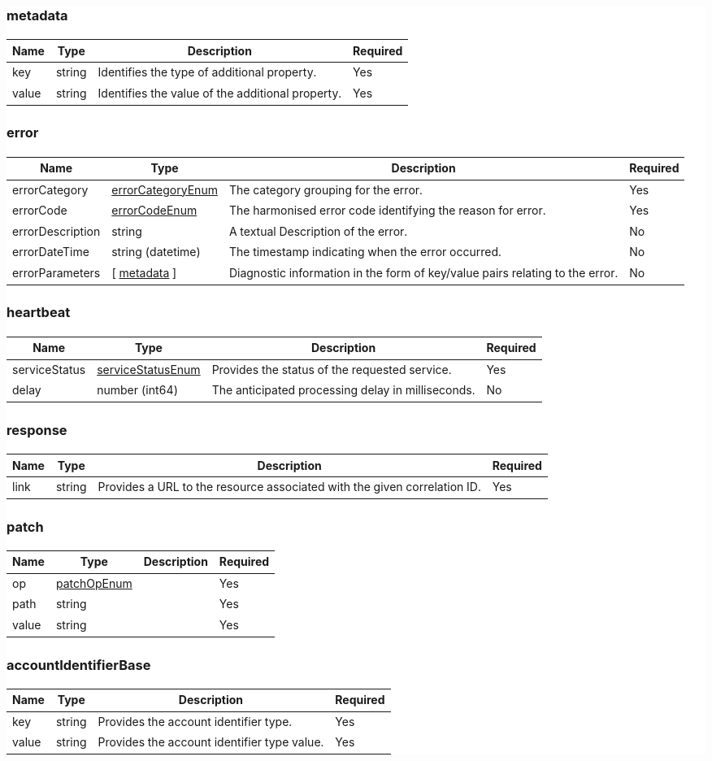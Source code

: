 ### metadata  

| Name | Type | Description | Required |
| ---- | ---- | ----------- | -------- |
| key | string | Identifies the type of additional property. | Yes |
| value | string | Identifies the value of the additional property. | Yes |

### error  

| Name | Type | Description | Required |
| ---- | ---- | ----------- | -------- |
| errorCategory | [errorCategoryEnum](#errorcategoryenum) | The category grouping for the error. | Yes |
| errorCode | [errorCodeEnum](#errorcodeenum) | The harmonised error code identifying the reason for error. | Yes |
| errorDescription | string | A textual Description of the error. | No |
| errorDateTime | string (datetime) | The timestamp indicating when the error occurred. | No |
| errorParameters | [ [metadata](#metadata) ] | Diagnostic information in the form of key/value pairs relating to the error. | No |

### heartbeat  

| Name | Type | Description | Required |
| ---- | ---- | ----------- | -------- |
| serviceStatus | [serviceStatusEnum](#servicestatusenum) | Provides the status of the requested service. | Yes |
| delay | number (int64) | The anticipated processing delay in milliseconds. | No |

### response  

| Name | Type | Description | Required |
| ---- | ---- | ----------- | -------- |
| link | string | Provides a URL to the resource associated with the given correlation ID. | Yes |

### patch  

| Name | Type | Description | Required |
| ---- | ---- | ----------- | -------- |
| op | [patchOpEnum](#patchopenum) |  | Yes |
| path | string |  | Yes |
| value | string |  | Yes |

### accountIdentifierBase  

| Name | Type | Description | Required |
| ---- | ---- | ----------- | -------- |
| key | string | Provides the account identifier type. | Yes |
| value | string | Provides the account identifier type value. | Yes |
